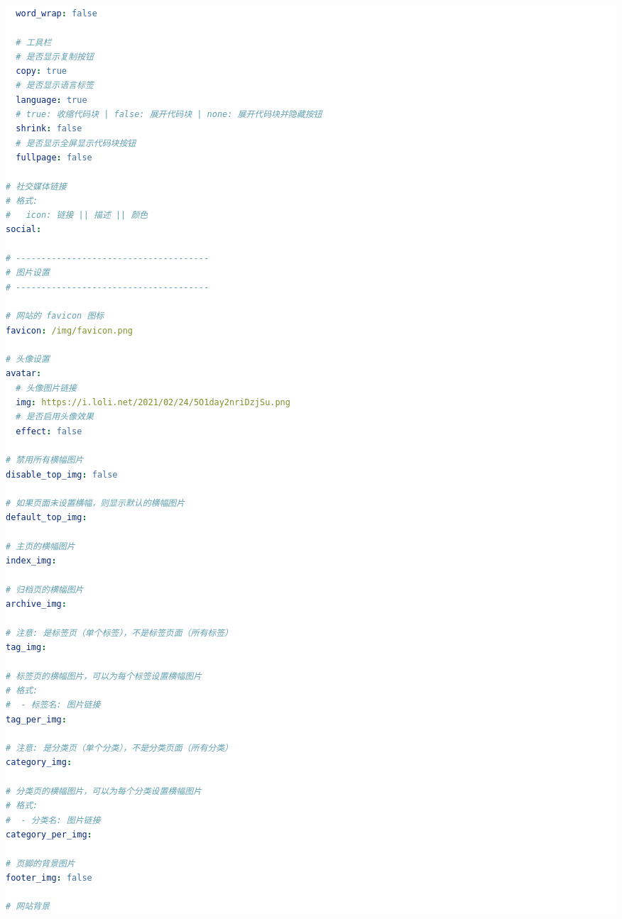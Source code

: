 ```yaml
  word_wrap: false

  # 工具栏
  # 是否显示复制按钮
  copy: true
  # 是否显示语言标签
  language: true
  # true: 收缩代码块 | false: 展开代码块 | none: 展开代码块并隐藏按钮
  shrink: false
  # 是否显示全屏显示代码块按钮
  fullpage: false

# 社交媒体链接
# 格式:
#   icon: 链接 || 描述 || 颜色
social:

# --------------------------------------
# 图片设置
# --------------------------------------

# 网站的 favicon 图标
favicon: /img/favicon.png

# 头像设置
avatar:
  # 头像图片链接
  img: https://i.loli.net/2021/02/24/5O1day2nriDzjSu.png
  # 是否启用头像效果
  effect: false

# 禁用所有横幅图片
disable_top_img: false

# 如果页面未设置横幅，则显示默认的横幅图片
default_top_img:

# 主页的横幅图片
index_img:

# 归档页的横幅图片
archive_img:

# 注意: 是标签页（单个标签），不是标签页面（所有标签）
tag_img:

# 标签页的横幅图片，可以为每个标签设置横幅图片
# 格式:
#  - 标签名: 图片链接
tag_per_img:

# 注意: 是分类页（单个分类），不是分类页面（所有分类）
category_img:

# 分类页的横幅图片，可以为每个分类设置横幅图片
# 格式:
#  - 分类名: 图片链接
category_per_img:

# 页脚的背景图片
footer_img: false

# 网站背景
```